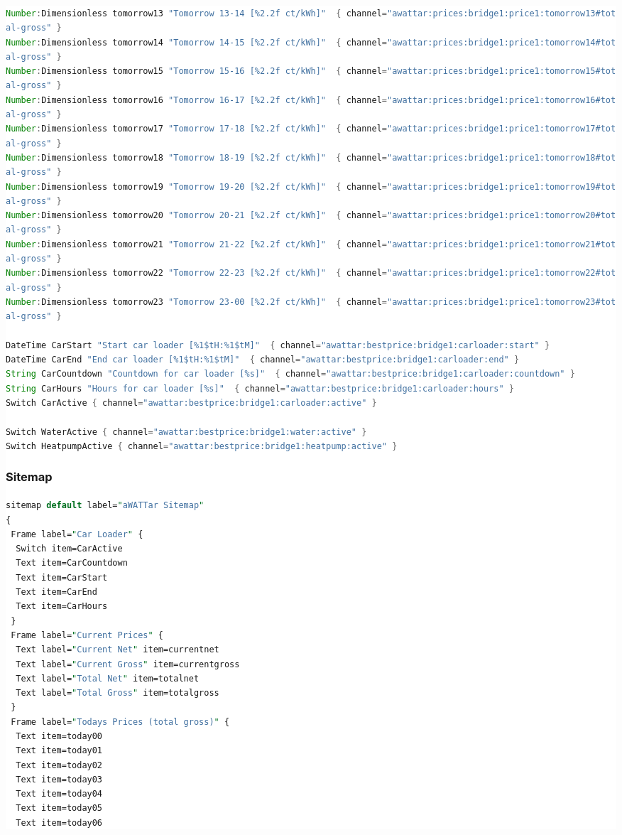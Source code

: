 ```java
Number:Dimensionless tomorrow13 "Tomorrow 13-14 [%2.2f ct/kWh]"  { channel="awattar:prices:bridge1:price1:tomorrow13#total-gross" }
Number:Dimensionless tomorrow14 "Tomorrow 14-15 [%2.2f ct/kWh]"  { channel="awattar:prices:bridge1:price1:tomorrow14#total-gross" }
Number:Dimensionless tomorrow15 "Tomorrow 15-16 [%2.2f ct/kWh]"  { channel="awattar:prices:bridge1:price1:tomorrow15#total-gross" }
Number:Dimensionless tomorrow16 "Tomorrow 16-17 [%2.2f ct/kWh]"  { channel="awattar:prices:bridge1:price1:tomorrow16#total-gross" }
Number:Dimensionless tomorrow17 "Tomorrow 17-18 [%2.2f ct/kWh]"  { channel="awattar:prices:bridge1:price1:tomorrow17#total-gross" }
Number:Dimensionless tomorrow18 "Tomorrow 18-19 [%2.2f ct/kWh]"  { channel="awattar:prices:bridge1:price1:tomorrow18#total-gross" }
Number:Dimensionless tomorrow19 "Tomorrow 19-20 [%2.2f ct/kWh]"  { channel="awattar:prices:bridge1:price1:tomorrow19#total-gross" }
Number:Dimensionless tomorrow20 "Tomorrow 20-21 [%2.2f ct/kWh]"  { channel="awattar:prices:bridge1:price1:tomorrow20#total-gross" }
Number:Dimensionless tomorrow21 "Tomorrow 21-22 [%2.2f ct/kWh]"  { channel="awattar:prices:bridge1:price1:tomorrow21#total-gross" }
Number:Dimensionless tomorrow22 "Tomorrow 22-23 [%2.2f ct/kWh]"  { channel="awattar:prices:bridge1:price1:tomorrow22#total-gross" }
Number:Dimensionless tomorrow23 "Tomorrow 23-00 [%2.2f ct/kWh]"  { channel="awattar:prices:bridge1:price1:tomorrow23#total-gross" }

DateTime CarStart "Start car loader [%1$tH:%1$tM]"  { channel="awattar:bestprice:bridge1:carloader:start" }
DateTime CarEnd "End car loader [%1$tH:%1$tM]"  { channel="awattar:bestprice:bridge1:carloader:end" }
String CarCountdown "Countdown for car loader [%s]"  { channel="awattar:bestprice:bridge1:carloader:countdown" }
String CarHours "Hours for car loader [%s]"  { channel="awattar:bestprice:bridge1:carloader:hours" }
Switch CarActive { channel="awattar:bestprice:bridge1:carloader:active" }

Switch WaterActive { channel="awattar:bestprice:bridge1:water:active" }
Switch HeatpumpActive { channel="awattar:bestprice:bridge1:heatpump:active" }
```

### Sitemap

```perl
sitemap default label="aWATTar Sitemap"
{
 Frame label="Car Loader" {
  Switch item=CarActive
  Text item=CarCountdown
  Text item=CarStart
  Text item=CarEnd
  Text item=CarHours
 }
 Frame label="Current Prices" {
  Text label="Current Net" item=currentnet
  Text label="Current Gross" item=currentgross
  Text label="Total Net" item=totalnet
  Text label="Total Gross" item=totalgross
 }
 Frame label="Todays Prices (total gross)" {
  Text item=today00
  Text item=today01
  Text item=today02
  Text item=today03
  Text item=today04
  Text item=today05
  Text item=today06
```